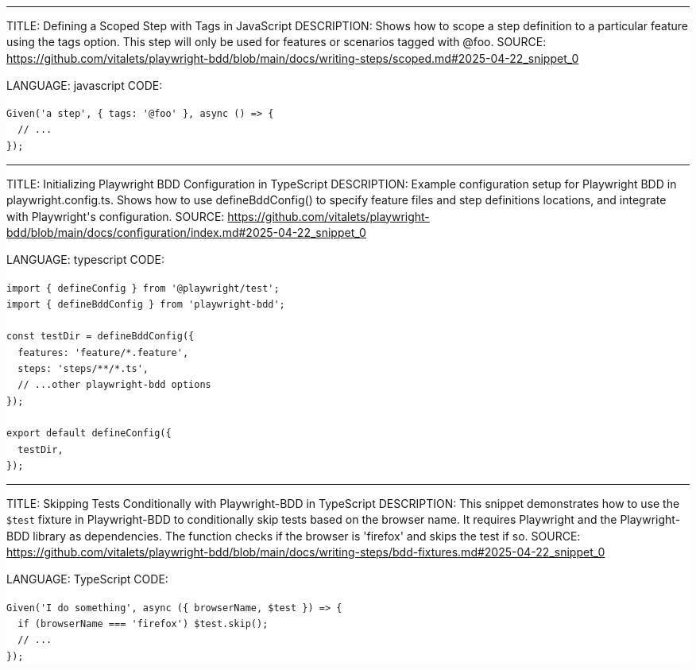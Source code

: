 ----------------------------------------

TITLE: Defining a Scoped Step with Tags in JavaScript
DESCRIPTION: Shows how to scope a step definition to a particular feature using the tags option. This step will only be used for features or scenarios tagged with @foo.
SOURCE: https://github.com/vitalets/playwright-bdd/blob/main/docs/writing-steps/scoped.md#2025-04-22_snippet_0

LANGUAGE: javascript
CODE:
```
Given('a step', { tags: '@foo' }, async () => {
  // ...
});
```

----------------------------------------

TITLE: Initializing Playwright BDD Configuration in TypeScript
DESCRIPTION: Example configuration setup for Playwright BDD in playwright.config.ts. Shows how to use defineBddConfig() to specify feature files and step definitions locations, and integrate with Playwright's configuration.
SOURCE: https://github.com/vitalets/playwright-bdd/blob/main/docs/configuration/index.md#2025-04-22_snippet_0

LANGUAGE: typescript
CODE:
```
import { defineConfig } from '@playwright/test';
import { defineBddConfig } from 'playwright-bdd';

const testDir = defineBddConfig({
  features: 'feature/*.feature',
  steps: 'steps/**/*.ts',
  // ...other playwright-bdd options
});

export default defineConfig({
  testDir,
});
```

----------------------------------------

TITLE: Skipping Tests Conditionally with Playwright-BDD in TypeScript
DESCRIPTION: This snippet demonstrates how to use the `$test` fixture in Playwright-BDD to conditionally skip tests based on the browser name. It requires Playwright and the Playwright-BDD library as dependencies. The function checks if the browser is 'firefox' and skips the test if so.
SOURCE: https://github.com/vitalets/playwright-bdd/blob/main/docs/writing-steps/bdd-fixtures.md#2025-04-22_snippet_0

LANGUAGE: TypeScript
CODE:
```
Given('I do something', async ({ browserName, $test }) => { 
  if (browserName === 'firefox') $test.skip();
  // ...
});
```
